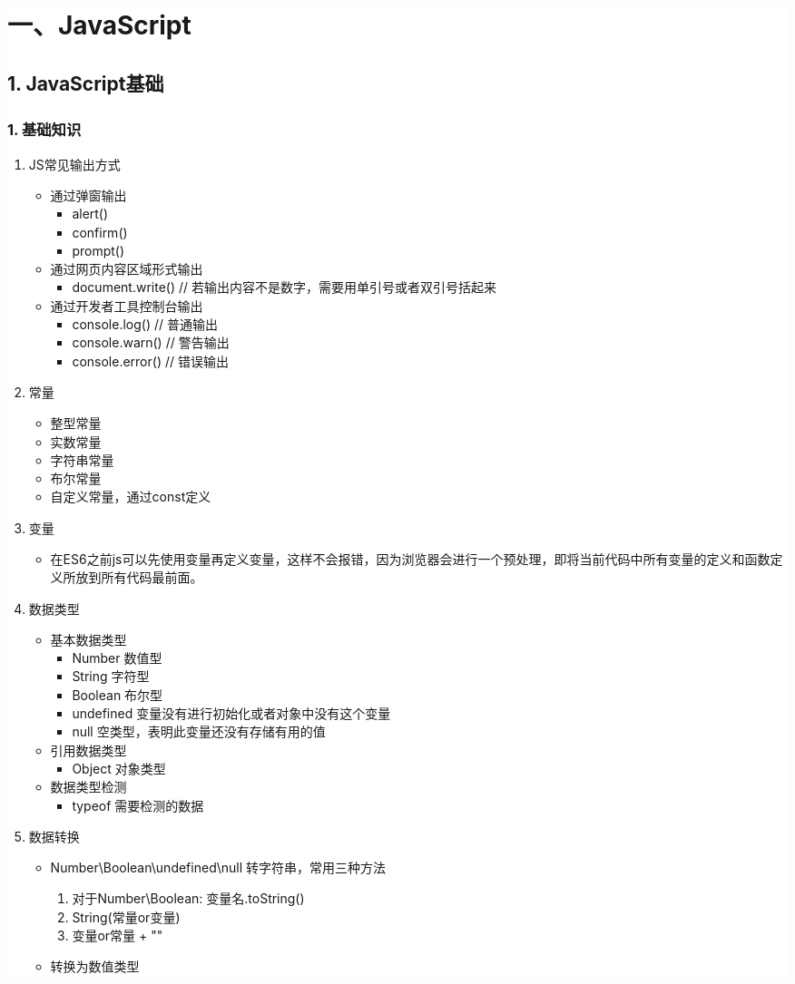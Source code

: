 # 一、JavaScript

## 1. JavaScript基础

### 1. 基础知识

1. JS常见输出方式

   + 通过弹窗输出
     + alert() 
     + confirm()
     + prompt()
   + 通过网页内容区域形式输出
     + document.write()  // 若输出内容不是数字，需要用单引号或者双引号括起来
   + 通过开发者工具控制台输出
     + console.log()   // 普通输出
     + console.warn()  // 警告输出
     + console.error()  // 错误输出

2. 常量

   + 整型常量
   + 实数常量
   + 字符串常量
   + 布尔常量
   + 自定义常量，通过const定义

3. 变量

   + 在ES6之前js可以先使用变量再定义变量，这样不会报错，因为浏览器会进行一个预处理，即将当前代码中所有变量的定义和函数定义所放到所有代码最前面。

4. 数据类型

   + 基本数据类型
     + Number 数值型
     + String 字符型
     + Boolean 布尔型
     + undefined 变量没有进行初始化或者对象中没有这个变量
     + null 空类型，表明此变量还没有存储有用的值
   + 引用数据类型
     + Object 对象类型
   + 数据类型检测
     + typeof 需要检测的数据

5. 数据转换

   + Number\Boolean\undefined\null 转字符串，常用三种方法

     1. 对于Number\Boolean:	变量名.toString()
     2. String(常量or变量)
     3. 变量or常量 + ""

   + 转换为数值类型
